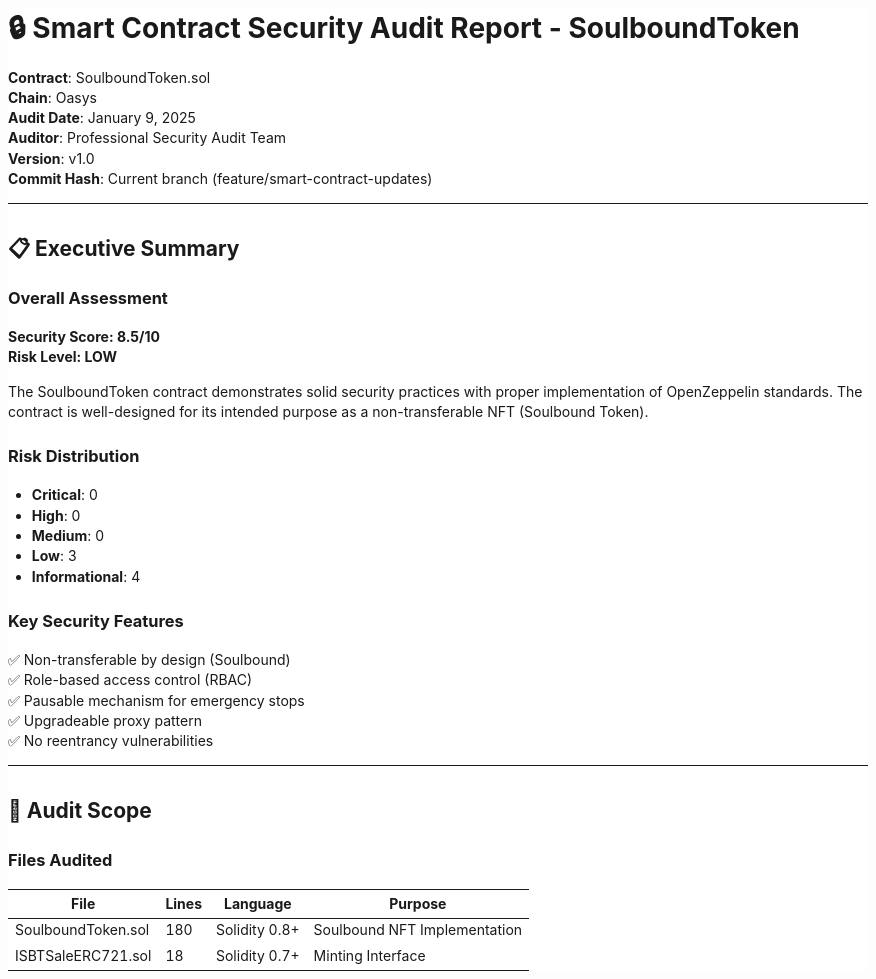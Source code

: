# 🔒 Smart Contract Security Audit Report - SoulboundToken

**Contract**: SoulboundToken.sol  
**Chain**: Oasys  
**Audit Date**: January 9, 2025  
**Auditor**: Professional Security Audit Team  
**Version**: v1.0  
**Commit Hash**: Current branch (feature/smart-contract-updates)

---

## 📋 Executive Summary

### Overall Assessment

**Security Score: 8.5/10**  
**Risk Level: LOW**

The SoulboundToken contract demonstrates solid security practices with proper implementation of OpenZeppelin standards. The contract is well-designed for its intended purpose as a non-transferable NFT (Soulbound Token).

### Risk Distribution

- **Critical**: 0
- **High**: 0  
- **Medium**: 0
- **Low**: 3
- **Informational**: 4

### Key Security Features

✅ Non-transferable by design (Soulbound)  
✅ Role-based access control (RBAC)  
✅ Pausable mechanism for emergency stops  
✅ Upgradeable proxy pattern  
✅ No reentrancy vulnerabilities  

---

## 🎯 Audit Scope

### Files Audited

| File | Lines | Language | Purpose |
|------|-------|----------|---------|
| SoulboundToken.sol | 180 | Solidity 0.8+ | Soulbound NFT Implementation |
| ISBTSaleERC721.sol | 18 | Solidity 0.7+ | Minting Interface |
